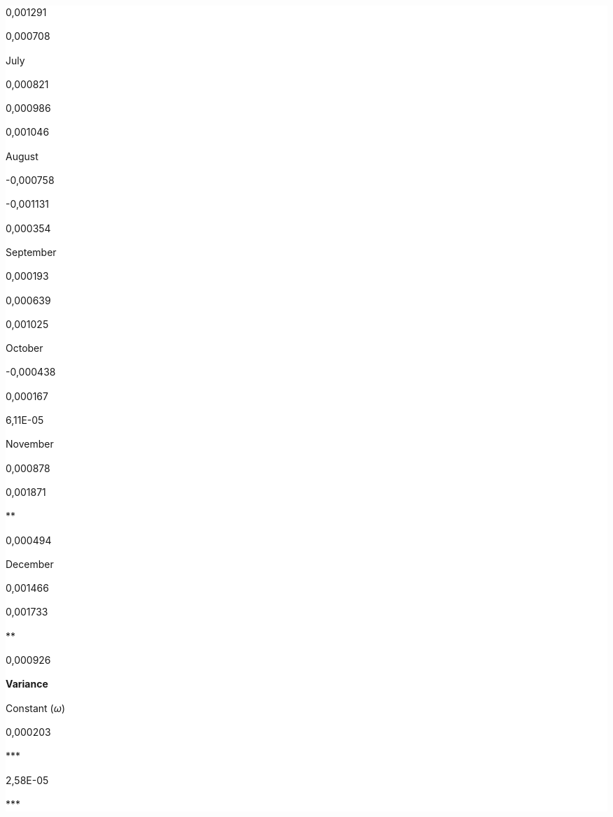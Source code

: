 <p><span class="font9">0,001291</span></p></td><td style="vertical-align:top;"></td><td style="vertical-align:bottom;">
<p><span class="font9">0,000708</span></p></td><td style="vertical-align:top;"></td></tr>
<tr><td style="vertical-align:bottom;">
<p><span class="font9">July</span></p></td><td style="vertical-align:top;"></td><td style="vertical-align:bottom;">
<p><span class="font9">0,000821</span></p></td><td style="vertical-align:top;"></td><td style="vertical-align:bottom;">
<p><span class="font9">0,000986</span></p></td><td style="vertical-align:top;"></td><td style="vertical-align:bottom;">
<p><span class="font9">0,001046</span></p></td><td style="vertical-align:top;"></td></tr>
<tr><td style="vertical-align:bottom;">
<p><span class="font9">August</span></p></td><td style="vertical-align:top;"></td><td style="vertical-align:bottom;">
<p><span class="font9">-0,000758</span></p></td><td style="vertical-align:top;"></td><td style="vertical-align:bottom;">
<p><span class="font9">-0,001131</span></p></td><td style="vertical-align:top;"></td><td style="vertical-align:bottom;">
<p><span class="font9">0,000354</span></p></td><td style="vertical-align:top;"></td></tr>
<tr><td style="vertical-align:bottom;">
<p><span class="font9">September</span></p></td><td style="vertical-align:top;"></td><td style="vertical-align:bottom;">
<p><span class="font9">0,000193</span></p></td><td style="vertical-align:top;"></td><td style="vertical-align:bottom;">
<p><span class="font9">0,000639</span></p></td><td style="vertical-align:top;"></td><td style="vertical-align:bottom;">
<p><span class="font9">0,001025</span></p></td><td style="vertical-align:top;"></td></tr>
<tr><td style="vertical-align:bottom;">
<p><span class="font9">October</span></p></td><td style="vertical-align:top;"></td><td style="vertical-align:bottom;">
<p><span class="font9">-0,000438</span></p></td><td style="vertical-align:top;"></td><td style="vertical-align:bottom;">
<p><span class="font9">0,000167</span></p></td><td style="vertical-align:top;"></td><td style="vertical-align:bottom;">
<p><span class="font9">6,11E-05</span></p></td><td style="vertical-align:top;"></td></tr>
<tr><td style="vertical-align:bottom;">
<p><span class="font9">November</span></p></td><td style="vertical-align:top;"></td><td style="vertical-align:bottom;">
<p><span class="font9">0,000878</span></p></td><td style="vertical-align:top;"></td><td style="vertical-align:bottom;">
<p><span class="font9">0,001871</span></p></td><td style="vertical-align:middle;">
<p><span class="font9">**</span></p></td><td style="vertical-align:bottom;">
<p><span class="font9">0,000494</span></p></td><td style="vertical-align:top;"></td></tr>
<tr><td style="vertical-align:middle;">
<p><span class="font9">December</span></p></td><td style="vertical-align:top;"></td><td style="vertical-align:middle;">
<p><span class="font9">0,001466</span></p></td><td style="vertical-align:top;"></td><td style="vertical-align:middle;">
<p><span class="font9">0,001733</span></p></td><td style="vertical-align:middle;">
<p><span class="font9">**</span></p></td><td style="vertical-align:middle;">
<p><span class="font9">0,000926</span></p></td><td style="vertical-align:top;"></td></tr>
<tr><td style="vertical-align:middle;">
<p><span class="font9" style="font-weight:bold;">Variance</span></p></td><td style="vertical-align:top;"></td><td style="vertical-align:top;"></td><td style="vertical-align:top;"></td><td style="vertical-align:top;"></td><td style="vertical-align:top;"></td><td style="vertical-align:top;"></td><td style="vertical-align:top;"></td></tr>
<tr><td style="vertical-align:bottom;">
<p><span class="font9">Constant (</span><span class="font9" style="font-style:italic;">ω</span><span class="font9">)</span></p></td><td style="vertical-align:top;"></td><td style="vertical-align:bottom;">
<p><span class="font9">0,000203</span></p></td><td style="vertical-align:middle;">
<p><span class="font9">***</span></p></td><td style="vertical-align:bottom;">
<p><span class="font9">2,58E-05</span></p></td><td style="vertical-align:middle;">
<p><span class="font9">***</span></p></td><td style="vertical-align:bottom;">
